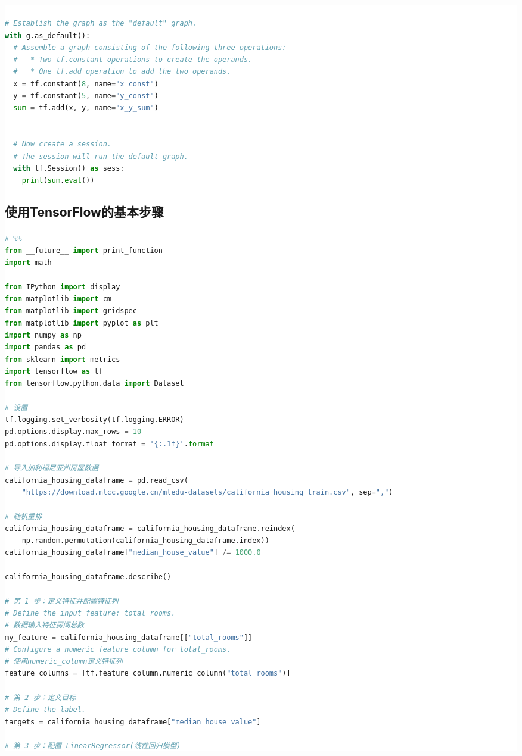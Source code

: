 ```python
​
# Establish the graph as the "default" graph.
with g.as_default():
  # Assemble a graph consisting of the following three operations:
  #   * Two tf.constant operations to create the operands.
  #   * One tf.add operation to add the two operands.
  x = tf.constant(8, name="x_const")
  y = tf.constant(5, name="y_const")
  sum = tf.add(x, y, name="x_y_sum")
​
​
  # Now create a session.
  # The session will run the default graph.
  with tf.Session() as sess:
    print(sum.eval())
```

## 使用TensorFlow的基本步骤

```python
# %%
from __future__ import print_function
import math

from IPython import display
from matplotlib import cm
from matplotlib import gridspec
from matplotlib import pyplot as plt
import numpy as np
import pandas as pd
from sklearn import metrics
import tensorflow as tf
from tensorflow.python.data import Dataset

# 设置
tf.logging.set_verbosity(tf.logging.ERROR)
pd.options.display.max_rows = 10
pd.options.display.float_format = '{:.1f}'.format

# 导入加利福尼亚州房屋数据
california_housing_dataframe = pd.read_csv(
    "https://download.mlcc.google.cn/mledu-datasets/california_housing_train.csv", sep=",")

# 随机重排
california_housing_dataframe = california_housing_dataframe.reindex(
    np.random.permutation(california_housing_dataframe.index))
california_housing_dataframe["median_house_value"] /= 1000.0

california_housing_dataframe.describe()

# 第 1 步：定义特征并配置特征列
# Define the input feature: total_rooms.
# 数据输入特征房间总数
my_feature = california_housing_dataframe[["total_rooms"]]
# Configure a numeric feature column for total_rooms.
# 使用numeric_column定义特征列
feature_columns = [tf.feature_column.numeric_column("total_rooms")]

# 第 2 步：定义目标
# Define the label.
targets = california_housing_dataframe["median_house_value"]

# 第 3 步：配置 LinearRegressor(线性回归模型)
```